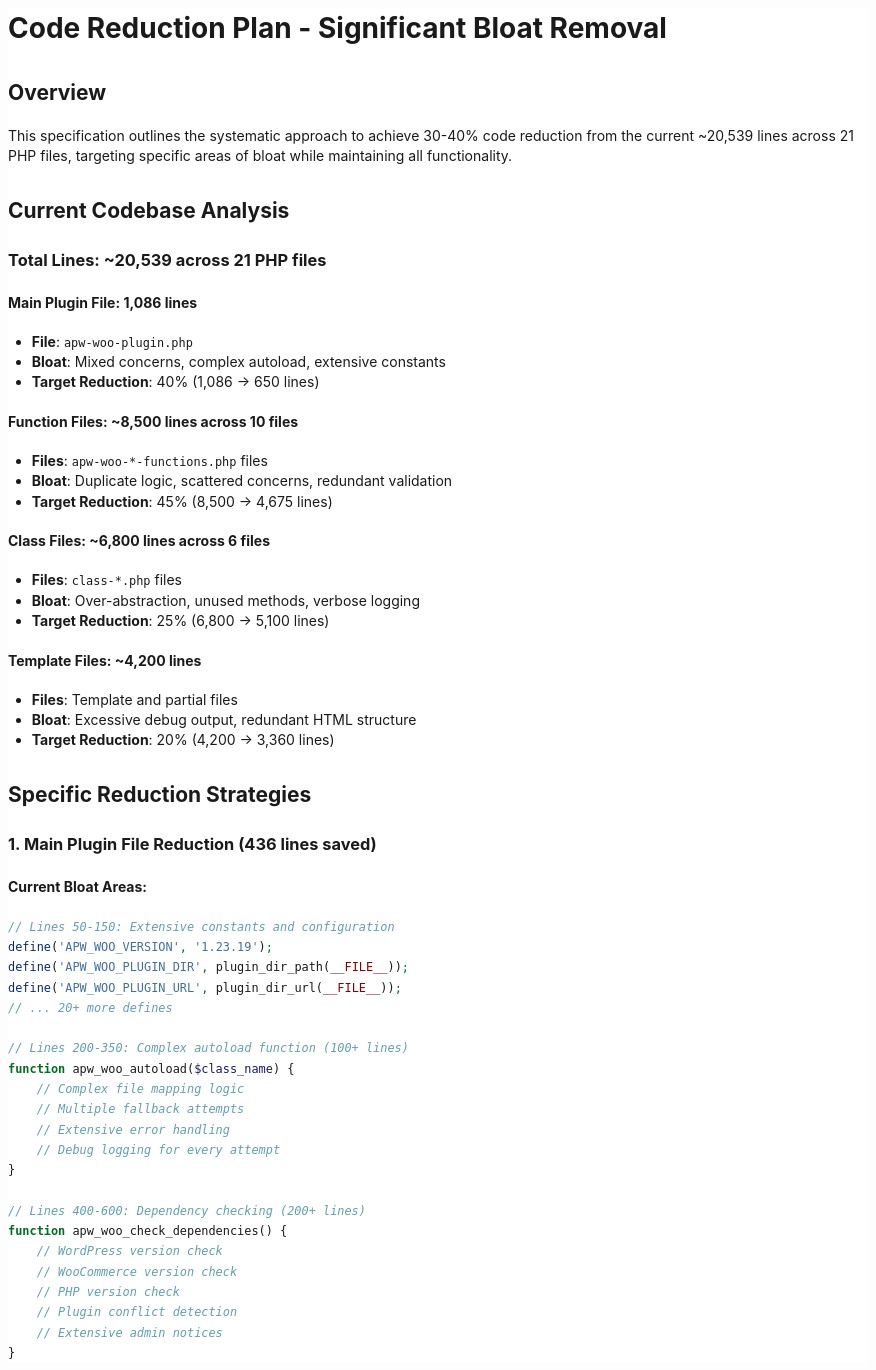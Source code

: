 # Code Reduction Plan - Significant Bloat Removal

## Overview
This specification outlines the systematic approach to achieve 30-40% code reduction from the current ~20,539 lines across 21 PHP files, targeting specific areas of bloat while maintaining all functionality.

## Current Codebase Analysis

### Total Lines: ~20,539 across 21 PHP files

#### Main Plugin File: 1,086 lines
- **File**: `apw-woo-plugin.php`
- **Bloat**: Mixed concerns, complex autoload, extensive constants
- **Target Reduction**: 40% (1,086 → 650 lines)

#### Function Files: ~8,500 lines across 10 files
- **Files**: `apw-woo-*-functions.php` files
- **Bloat**: Duplicate logic, scattered concerns, redundant validation
- **Target Reduction**: 45% (8,500 → 4,675 lines)

#### Class Files: ~6,800 lines across 6 files  
- **Files**: `class-*.php` files
- **Bloat**: Over-abstraction, unused methods, verbose logging
- **Target Reduction**: 25% (6,800 → 5,100 lines)

#### Template Files: ~4,200 lines
- **Files**: Template and partial files
- **Bloat**: Excessive debug output, redundant HTML structure
- **Target Reduction**: 20% (4,200 → 3,360 lines)

## Specific Reduction Strategies

### 1. Main Plugin File Reduction (436 lines saved)

#### Current Bloat Areas:
```php
// Lines 50-150: Extensive constants and configuration
define('APW_WOO_VERSION', '1.23.19');
define('APW_WOO_PLUGIN_DIR', plugin_dir_path(__FILE__));
define('APW_WOO_PLUGIN_URL', plugin_dir_url(__FILE__));
// ... 20+ more defines

// Lines 200-350: Complex autoload function (100+ lines)
function apw_woo_autoload($class_name) {
    // Complex file mapping logic
    // Multiple fallback attempts
    // Extensive error handling
    // Debug logging for every attempt
}

// Lines 400-600: Dependency checking (200+ lines)  
function apw_woo_check_dependencies() {
    // WordPress version check
    // WooCommerce version check  
    // PHP version check
    // Plugin conflict detection
    // Extensive admin notices
}
```
